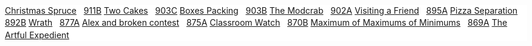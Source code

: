 <td><a href="https://codeforces.com/problemset/problem/913/B">Christmas Spruce</a></td>
<td><a href="https://github.com/takahironakamori/Codeforces/tree/master/Submissions/"></a></td>
<td>&nbsp;</td>
</tr>
<tr>
<td><a href="https://codeforces.com/problemset/problem/911/B">911B</a></td>
<td><a href="https://codeforces.com/problemset/problem/911/B">Two Cakes</a></td>
<td><a href="https://github.com/takahironakamori/Codeforces/tree/master/Submissions/"></a></td>
<td>&nbsp;</td>
</tr>
<tr>
<td><a href="https://codeforces.com/problemset/problem/903/C">903C</a></td>
<td><a href="https://codeforces.com/problemset/problem/903/C">Boxes Packing</a></td>
<td><a href="https://github.com/takahironakamori/Codeforces/tree/master/Submissions/"></a></td>
<td>&nbsp;</td>
</tr>
<tr>
<td><a href="https://codeforces.com/problemset/problem/903/B">903B</a></td>
<td><a href="https://codeforces.com/problemset/problem/903/B">The Modcrab</a></td>
<td><a href="https://github.com/takahironakamori/Codeforces/tree/master/Submissions/"></a></td>
<td>&nbsp;</td>
</tr>
<tr>
<td><a href="https://codeforces.com/problemset/problem/902/A">902A</a></td>
<td><a href="https://codeforces.com/problemset/problem/902/A">Visiting a Friend</a></td>
<td><a href="https://github.com/takahironakamori/Codeforces/tree/master/Submissions/"></a></td>
<td>&nbsp;</td>
</tr>
<tr>
<td><a href="https://codeforces.com/problemset/problem/895/A">895A</a></td>
<td><a href="https://codeforces.com/problemset/problem/895/A">Pizza Separation</a></td>
<td><a href="https://github.com/takahironakamori/Codeforces/tree/master/Submissions/"></a></td>
<td>&nbsp;</td>
</tr>
<tr>
<td><a href="https://codeforces.com/problemset/problem/892/B">892B</a></td>
<td><a href="https://codeforces.com/problemset/problem/892/B">Wrath</a></td>
<td><a href="https://github.com/takahironakamori/Codeforces/tree/master/Submissions/"></a></td>
<td>&nbsp;</td>
</tr>
<tr>
<td><a href="https://codeforces.com/problemset/problem/877/A">877A</a></td>
<td><a href="https://codeforces.com/problemset/problem/877/A">Alex and broken contest</a></td>
<td><a href="https://github.com/takahironakamori/Codeforces/tree/master/Submissions/"></a></td>
<td>&nbsp;</td>
</tr>
<tr>
<td><a href="https://codeforces.com/problemset/problem/875/A">875A</a></td>
<td><a href="https://codeforces.com/problemset/problem/875/A">Classroom Watch</a></td>
<td><a href="https://github.com/takahironakamori/Codeforces/tree/master/Submissions/"></a></td>
<td>&nbsp;</td>
</tr>
<tr>
<td><a href="https://codeforces.com/problemset/problem/870/B">870B</a></td>
<td><a href="https://codeforces.com/problemset/problem/870/B">Maximum of Maximums of Minimums</a></td>
<td><a href="https://github.com/takahironakamori/Codeforces/tree/master/Submissions/"></a></td>
<td>&nbsp;</td>
</tr>
<tr>
<td><a href="https://codeforces.com/problemset/problem/869/A">869A</a></td>
<td><a href="https://codeforces.com/problemset/problem/869/A">The Artful Expedient</a></td>
<td><a href="https://github.com/takahironakamori/Codeforces/tree/master/Submissions/"></a></td>
<td>&nbsp;</td>